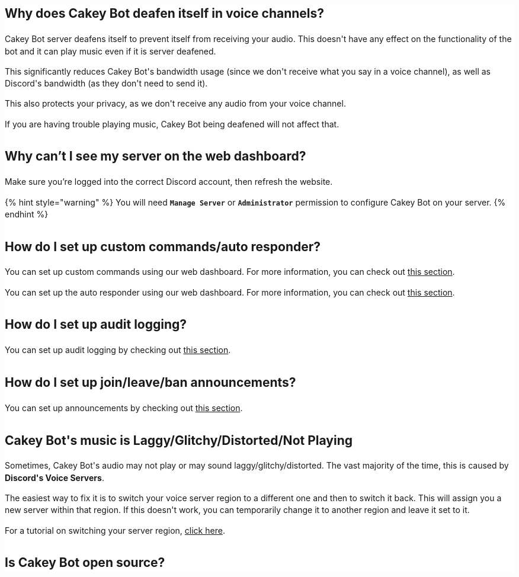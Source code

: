 ## Why does Cakey Bot deafen itself in voice channels?

Cakey Bot server deafens itself to prevent itself from receiving your audio. This doesn't have any effect on the functionality of the bot and it can play music even if it is server deafened.

This significantly reduces Cakey Bot's bandwidth usage (since we don't receive what you say in a voice channel), as well as Discord's bandwidth (as they don't need to send it).

This also protects your privacy, as we don't receive any audio from your voice channel.

If you are having trouble playing music, Cakey Bot being deafened will not affect that.

## Why can’t I see my server on the web dashboard?

Make sure you’re logged into the correct Discord account, then refresh the website.

{% hint style="warning" %}
You will need **`Manage Server`** or **`Administrator`** permission to configure Cakey Bot on your server.
{% endhint %}

## How do I set up custom commands/auto responder?

You can set up custom commands using our web dashboard. For more information, you can check out [this section](../tools-and-utilities/custom-commands.md#setup).

You can set up the auto responder using our web dashboard. For more information, you can check out [this section](../tools-and-utilities/auto-responder.md#setup).

## How do I set up audit logging?

You can set up audit logging by checking out [this section](../tools-and-utilities/audit-log.md#overview).

## How do I set up join/leave/ban announcements?

You can set up announcements by checking out [this section](../tools-and-utilities/join-leave-ban-announcements.md).

## Cakey Bot's music is Laggy/Glitchy/Distorted/Not Playing

Sometimes, Cakey Bot's audio may not play or may sound laggy/glitchy/distorted. The vast majority of the time, this is caused by **Discord's Voice Servers**.

The easiest way to fix it is to switch your voice server region to a different one and then to switch it back. This will assign you a new server within that region. If this doesn't work, you can temporarily change it to another region and leave it set to it.

For a tutorial on switching your server region, [click here](https://support.discordapp.com/hc/en-us/articles/216661717-How-do-I-change-my-Voice-Server-Region-).

## Is Cakey Bot open source?
